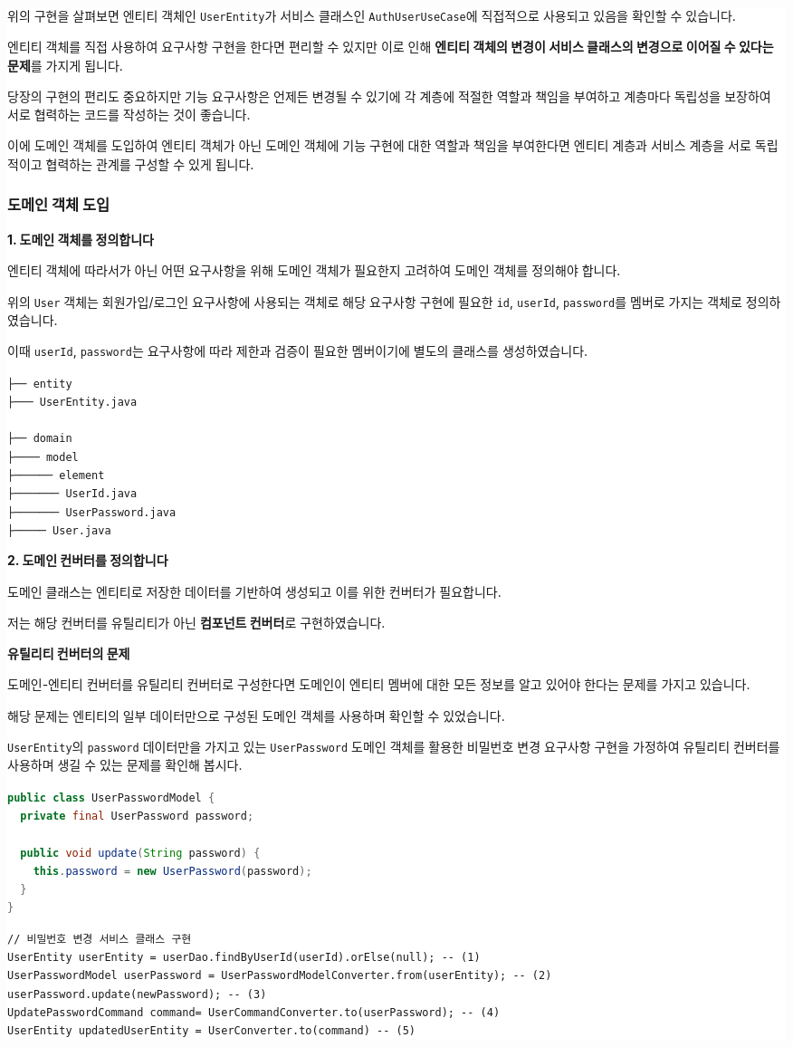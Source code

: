 위의 구현을 살펴보면 엔티티 객체인 `UserEntity`가 서비스 클래스인 `AuthUserUseCase`에 직접적으로 사용되고 있음을 확인할 수 있습니다.

엔티티 객체를 직접 사용하여 요구사항 구현을 한다면 편리할 수 있지만 이로 인해 **엔티티 객체의 변경이 서비스 클래스의 변경으로 이어질 수 있다는 문제**를 가지게 됩니다.

당장의 구현의 편리도 중요하지만 기능 요구사항은 언제든 변경될 수 있기에 각 계층에 적절한 역할과 책임을 부여하고 계층마다 독립성을 보장하여 서로 협력하는 코드를 작성하는 것이 좋습니다.

이에 도메인 객체를 도입하여 엔티티 객체가 아닌 도메인 객체에 기능 구현에 대한 역할과 책임을 부여한다면 엔티티 계층과 서비스 계층을 서로 독립적이고 협력하는 관계를 구성할 수 있게 됩니다.

### 도메인 객체 도입

**1\. 도메인 객체를 정의합니다**

엔티티 객체에 따라서가 아닌 어떤 요구사항을 위해 도메인 객체가 필요한지 고려하여 도메인 객체를 정의해야 합니다.

위의 `User` 객체는 회원가입/로그인 요구사항에 사용되는 객체로 해당 요구사항 구현에 필요한 `id`, `userId`, `password`를 멤버로 가지는 객체로 정의하였습니다.

이때 `userId`, `password`는 요구사항에 따라 제한과 검증이 필요한 멤버이기에 별도의 클래스를 생성하였습니다.

```
├── entity
├─── UserEntity.java

├── domain
├──── model
├────── element
├─────── UserId.java
├─────── UserPassword.java
├───── User.java
```

**2\. 도메인 컨버터를 정의합니다**

도메인 클래스는 엔티티로 저장한 데이터를 기반하여 생성되고 이를 위한 컨버터가 필요합니다.

저는 해당 컨버터를 유틸리티가 아닌 **컴포넌트 컨버터**로 구현하였습니다.

**유틸리티 컨버터의 문제**

도메인-엔티티 컨버터를 유틸리티 컨버터로 구성한다면 도메인이 엔티티 멤버에 대한 모든 정보를 알고 있어야 한다는 문제를 가지고 있습니다.

해당 문제는 엔티티의 일부 데이터만으로 구성된 도메인 객체를 사용하며 확인할 수 있었습니다.

`UserEntity`의 `password` 데이터만을 가지고 있는 `UserPassword` 도메인 객체를 활용한 비밀번호 변경 요구사항 구현을 가정하여 유틸리티 컨버터를 사용하며 생길 수 있는 문제를 확인해 봅시다.

```java
public class UserPasswordModel {
  private final UserPassword password;

  public void update(String password) {
    this.password = new UserPassword(password);
  }
}
```

```
// 비밀번호 변경 서비스 클래스 구현
UserEntity userEntity = userDao.findByUserId(userId).orElse(null); -- (1)
UserPasswordModel userPassword = UserPasswordModelConverter.from(userEntity); -- (2)
userPassword.update(newPassword); -- (3)
UpdatePasswordCommand command= UserCommandConverter.to(userPassword); -- (4)
UserEntity updatedUserEntity = UserConverter.to(command) -- (5)
```
